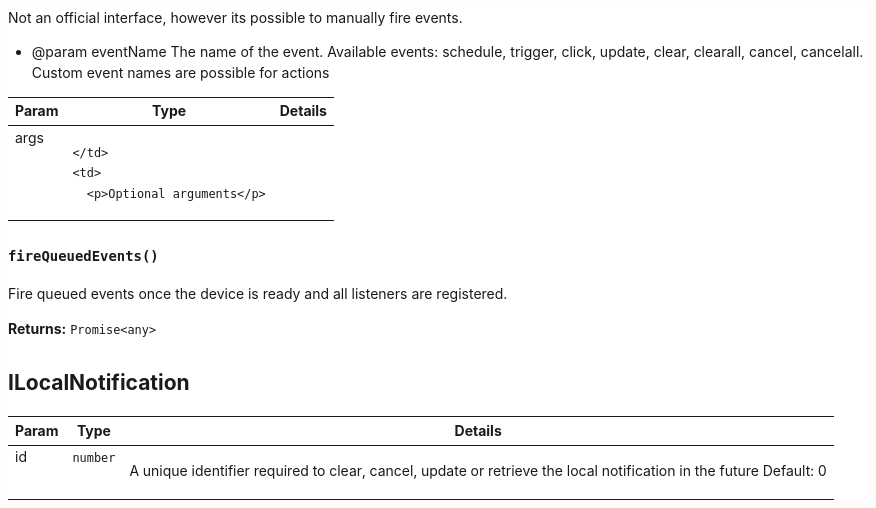 


Not an official interface, however its possible to manually fire events.
* @param eventName The name of the event. Available events: schedule, trigger, click, update, clear, clearall, cancel, cancelall. Custom event names are possible for actions
<table class="table param-table" style="margin:0;">
  <thead>
  <tr>
    <th>Param</th>
    <th>Type</th>
    <th>Details</th>
  </tr>
  </thead>
  <tbody>
  <tr>
    <td>
      args</td>
    <td>
      
    </td>
    <td>
      <p>Optional arguments</p>
</td>
  </tr>
  </tbody>
</table>

<h3><a class="anchor" name="fireQueuedEvents" href="#fireQueuedEvents"></a><code>fireQueuedEvents()</code></h3>


Fire queued events once the device is ready and all listeners are registered.


<div class="return-value" markdown="1">
  <i class="icon ion-arrow-return-left"></i>
  <b>Returns:</b> <code>Promise&lt;any&gt;</code> 
</div>





<h2><a class="anchor" name="ILocalNotification" href="#ILocalNotification"></a>ILocalNotification</h2>

<table class="table param-table" style="margin:0;">
  <thead>
  <tr>
    <th>Param</th>
    <th>Type</th>
    <th>Details</th>
  </tr>
  </thead>
  <tbody>
  
  <tr>
    <td>
      id
    </td>
    <td>
      <code>number</code>
    </td>
    <td>
      <p>A unique identifier required to clear, cancel, update or retrieve the local notification in the future
Default: 0</p>
